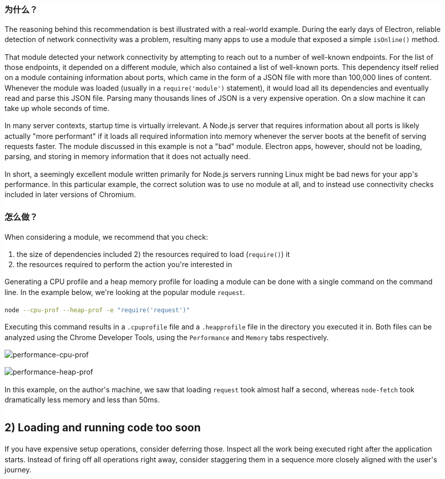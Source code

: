 ### 为什么？

The reasoning behind this recommendation is best illustrated with a real-world example. During the early days of Electron, reliable detection of network connectivity was a problem, resulting many apps to use a module that exposed a simple `isOnline()` method.

That module detected your network connectivity by attempting to reach out to a number of well-known endpoints. For the list of those endpoints, it depended on a different module, which also contained a list of well-known ports. This dependency itself relied on a module containing information about ports, which came in the form of a JSON file with more than 100,000 lines of content. Whenever the module was loaded (usually in a `require('module')` statement), it would load all its dependencies and eventually read and parse this JSON file. Parsing many thousands lines of JSON is a very expensive operation. On a slow machine it can take up whole seconds of time.

In many server contexts, startup time is virtually irrelevant. A Node.js server that requires information about all ports is likely actually "more performant" if it loads all required information into memory whenever the server boots at the benefit of serving requests faster. The module discussed in this example is not a "bad" module. Electron apps, however, should not be loading, parsing, and storing in memory information that it does not actually need.

In short, a seemingly excellent module written primarily for Node.js servers running Linux might be bad news for your app's performance. In this particular example, the correct solution was to use no module at all, and to instead use connectivity checks included in later versions of Chromium.

### 怎么做？

When considering a module, we recommend that you check:

1. the size of dependencies included 2) the resources required to load (`require()`) it
3. the resources required to perform the action you're interested in

Generating a CPU profile and a heap memory profile for loading a module can be done with a single command on the command line. In the example below, we're looking at the popular module `request`.

```sh
node --cpu-prof --heap-prof -e "require('request')"
```

Executing this command results in a `.cpuprofile` file and a `.heapprofile` file in the directory you executed it in. Both files can be analyzed using the Chrome Developer Tools, using the `Performance` and `Memory` tabs respectively.

![performance-cpu-prof](../images/performance-cpu-prof.png)

![performance-heap-prof](../images/performance-heap-prof.png)

In this example, on the author's machine, we saw that loading `request` took almost half a second, whereas `node-fetch` took dramatically less memory and less than 50ms.

## 2) Loading and running code too soon

If you have expensive setup operations, consider deferring those. Inspect all the work being executed right after the application starts. Instead of firing off all operations right away, consider staggering them in a sequence more closely aligned with the user's journey.
